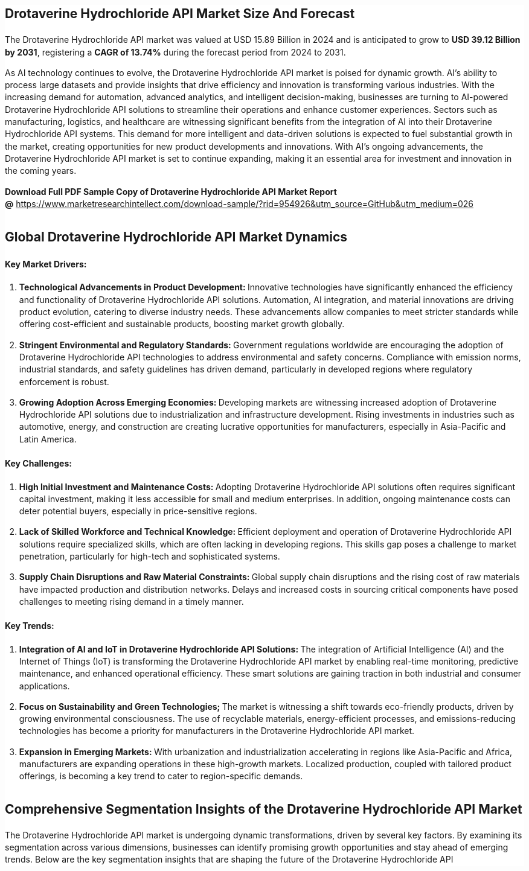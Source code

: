 <h2>Drotaverine Hydrochloride API Market Size And Forecast</h2><p>The Drotaverine Hydrochloride API market was valued at USD 15.89 Billion in 2024 and is anticipated to grow to <strong>USD 39.12 Billion by 2031</strong>, registering a <strong>CAGR of 13.74%</strong> during the forecast period from 2024 to 2031.</p><p>As AI technology continues to evolve, the Drotaverine Hydrochloride API market is poised for dynamic growth. AI’s ability to process large datasets and provide insights that drive efficiency and innovation is transforming various industries. With the increasing demand for automation, advanced analytics, and intelligent decision-making, businesses are turning to AI-powered Drotaverine Hydrochloride API solutions to streamline their operations and enhance customer experiences. Sectors such as manufacturing, logistics, and healthcare are witnessing significant benefits from the integration of AI into their Drotaverine Hydrochloride API systems. This demand for more intelligent and data-driven solutions is expected to fuel substantial growth in the market, creating opportunities for new product developments and innovations. With AI’s ongoing advancements, the Drotaverine Hydrochloride API market is set to continue expanding, making it an essential area for investment and innovation in the coming years.</p><p><strong>Download Full PDF Sample Copy of Drotaverine Hydrochloride API Market Report @</strong>&nbsp;<a href="https://www.marketresearchintellect.com/download-sample/?rid=954926&amp;utm_source=GitHub&amp;utm_medium=026">https://www.marketresearchintellect.com/download-sample/?rid=954926&amp;utm_source=GitHub&amp;utm_medium=026</a></p><h2>Global Drotaverine Hydrochloride API Market Dynamics</h2><h4><strong>Key Market Drivers:</strong></h4><ol><li><p><strong>Technological Advancements in Product Development:&nbsp;</strong>Innovative technologies have significantly enhanced the efficiency and functionality of Drotaverine Hydrochloride API solutions. Automation, AI integration, and material innovations are driving product evolution, catering to diverse industry needs. These advancements allow companies to meet stricter standards while offering cost-efficient and sustainable products, boosting market growth globally.</p></li><li><p><strong>Stringent Environmental and Regulatory Standards:&nbsp;</strong>Government regulations worldwide are encouraging the adoption of Drotaverine Hydrochloride API technologies to address environmental and safety concerns. Compliance with emission norms, industrial standards, and safety guidelines has driven demand, particularly in developed regions where regulatory enforcement is robust.</p></li><li><p><strong>Growing Adoption Across Emerging Economies:&nbsp;</strong>Developing markets are witnessing increased adoption of Drotaverine Hydrochloride API solutions due to industrialization and infrastructure development. Rising investments in industries such as automotive, energy, and construction are creating lucrative opportunities for manufacturers, especially in Asia-Pacific and Latin America.</p></li></ol><h4><strong>Key Challenges:</strong></h4><ol><li><p><strong>High Initial Investment and Maintenance Costs:&nbsp;</strong>Adopting Drotaverine Hydrochloride API solutions often requires significant capital investment, making it less accessible for small and medium enterprises. In addition, ongoing maintenance costs can deter potential buyers, especially in price-sensitive regions.</p></li><li><p><strong>Lack of Skilled Workforce and Technical Knowledge:&nbsp;</strong>Efficient deployment and operation of Drotaverine Hydrochloride API solutions require specialized skills, which are often lacking in developing regions. This skills gap poses a challenge to market penetration, particularly for high-tech and sophisticated systems.</p></li><li><p><strong>Supply Chain Disruptions and Raw Material Constraints:&nbsp;</strong>Global supply chain disruptions and the rising cost of raw materials have impacted production and distribution networks. Delays and increased costs in sourcing critical components have posed challenges to meeting rising demand in a timely manner.</p></li></ol><h4><strong>Key Trends:</strong></h4><ol><li><p><strong>Integration of AI and IoT in Drotaverine Hydrochloride API Solutions:&nbsp;</strong>The integration of Artificial Intelligence (AI) and the Internet of Things (IoT) is transforming the Drotaverine Hydrochloride API market by enabling real-time monitoring, predictive maintenance, and enhanced operational efficiency. These smart solutions are gaining traction in both industrial and consumer applications.</p></li><li><p><strong>Focus on Sustainability and Green Technologies;&nbsp;</strong>The market is witnessing a shift towards eco-friendly products, driven by growing environmental consciousness. The use of recyclable materials, energy-efficient processes, and emissions-reducing technologies has become a priority for manufacturers in the Drotaverine Hydrochloride API market.</p></li><li><p><strong>Expansion in Emerging Markets:&nbsp;</strong>With urbanization and industrialization accelerating in regions like Asia-Pacific and Africa, manufacturers are expanding operations in these high-growth markets. Localized production, coupled with tailored product offerings, is becoming a key trend to cater to region-specific demands.</p></li></ol><div class="article-main__content" data-test-id="publishing-text-block"><h2>Comprehensive Segmentation Insights of the Drotaverine Hydrochloride API Market</h2><p>The Drotaverine Hydrochloride API market is undergoing dynamic transformations, driven by several key factors. By examining its segmentation across various dimensions, businesses can identify promising growth opportunities and stay ahead of emerging trends. Below are the key segmentation insights that are shaping the future of the Drotaverine Hydrochloride API